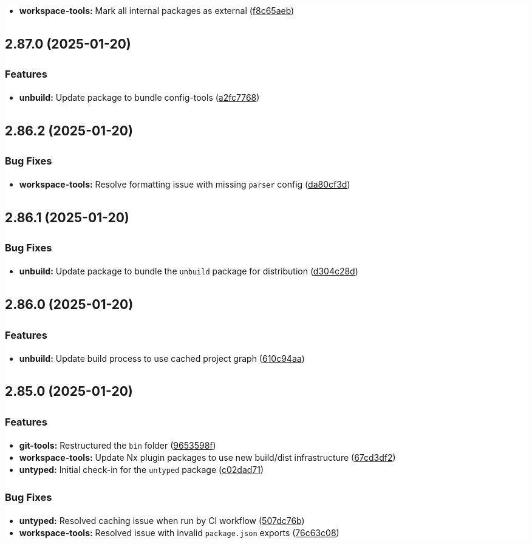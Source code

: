 - **workspace-tools:** Mark all internal packages as external
  ([f8c65aeb](https://github.com/storm-software/storm-ops/commit/f8c65aeb))

## 2.87.0 (2025-01-20)

### Features

- **unbuild:** Update package to bundle config-tools
  ([a2fc7768](https://github.com/storm-software/storm-ops/commit/a2fc7768))

## 2.86.2 (2025-01-20)

### Bug Fixes

- **workspace-tools:** Resolve formatting issue with missing `parser` config
  ([da80cf3d](https://github.com/storm-software/storm-ops/commit/da80cf3d))

## 2.86.1 (2025-01-20)

### Bug Fixes

- **unbuild:** Update package to bundle the `unbuild` package for distribution
  ([d304c28d](https://github.com/storm-software/storm-ops/commit/d304c28d))

## 2.86.0 (2025-01-20)

### Features

- **unbuild:** Update build process to use cached project graph
  ([610c94aa](https://github.com/storm-software/storm-ops/commit/610c94aa))

## 2.85.0 (2025-01-20)

### Features

- **git-tools:** Restructured the `bin` folder
  ([9653598f](https://github.com/storm-software/storm-ops/commit/9653598f))
- **workspace-tools:** Update Nx plugin packages to use new build/dist
  infrastructure
  ([67cd3df2](https://github.com/storm-software/storm-ops/commit/67cd3df2))
- **untyped:** Initial check-in for the `untyped` package
  ([c02dad71](https://github.com/storm-software/storm-ops/commit/c02dad71))

### Bug Fixes

- **untyped:** Resolved caching issue when run by CI workflow
  ([507dc76b](https://github.com/storm-software/storm-ops/commit/507dc76b))
- **workspace-tools:** Resolved issue with invalid `package.json` exports
  ([76c63c08](https://github.com/storm-software/storm-ops/commit/76c63c08))
